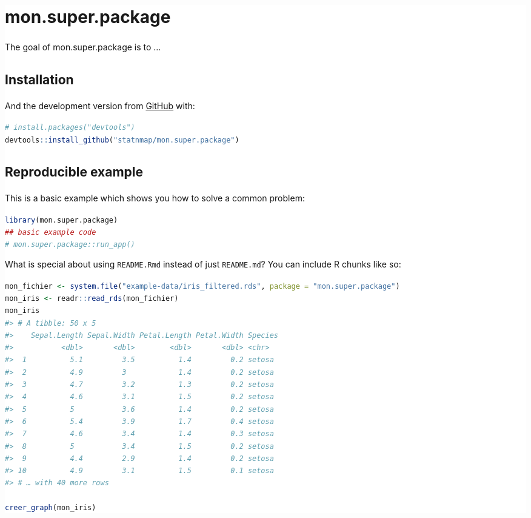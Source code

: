 


# mon.super.package





The goal of mon.super.package is to …

## Installation

And the development version from [GitHub](https://github.com/) with:

``` r
# install.packages("devtools")
devtools::install_github("statnmap/mon.super.package")
```

## Reproducible example

This is a basic example which shows you how to solve a common problem:

``` r
library(mon.super.package)
## basic example code
# mon.super.package::run_app()
```

What is special about using `README.Rmd` instead of just `README.md`?
You can include R chunks like so:

``` r
mon_fichier <- system.file("example-data/iris_filtered.rds", package = "mon.super.package")
mon_iris <- readr::read_rds(mon_fichier)
mon_iris
#> # A tibble: 50 x 5
#>    Sepal.Length Sepal.Width Petal.Length Petal.Width Species
#>           <dbl>       <dbl>        <dbl>       <dbl> <chr>  
#>  1          5.1         3.5          1.4         0.2 setosa 
#>  2          4.9         3            1.4         0.2 setosa 
#>  3          4.7         3.2          1.3         0.2 setosa 
#>  4          4.6         3.1          1.5         0.2 setosa 
#>  5          5           3.6          1.4         0.2 setosa 
#>  6          5.4         3.9          1.7         0.4 setosa 
#>  7          4.6         3.4          1.4         0.3 setosa 
#>  8          5           3.4          1.5         0.2 setosa 
#>  9          4.4         2.9          1.4         0.2 setosa 
#> 10          4.9         3.1          1.5         0.1 setosa 
#> # … with 40 more rows

creer_graph(mon_iris)
```
